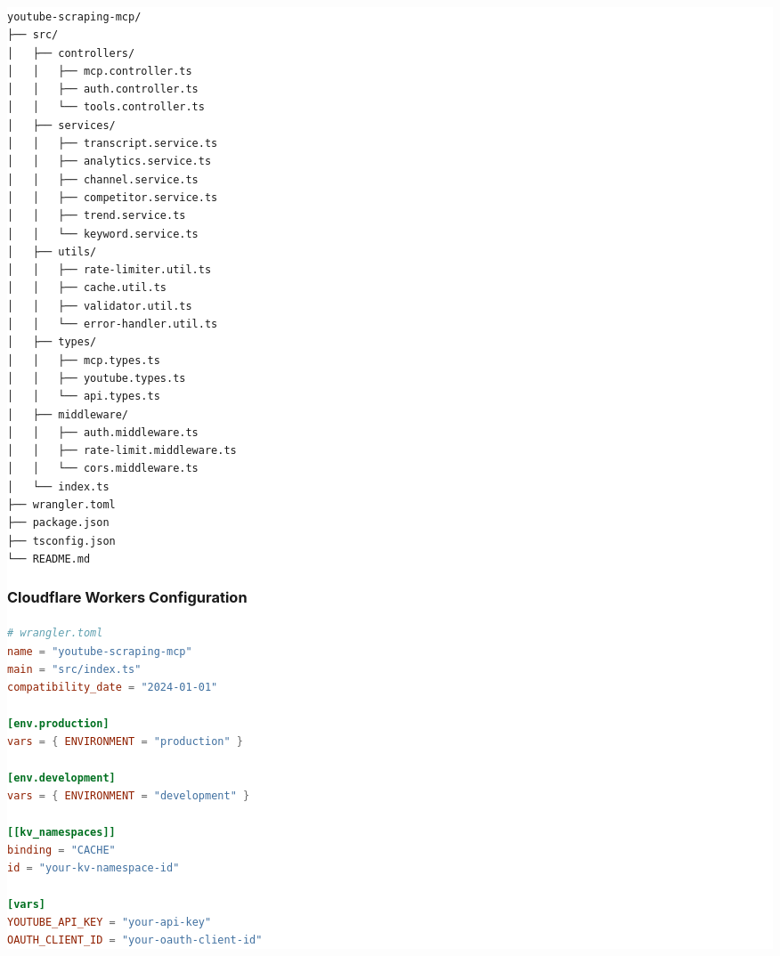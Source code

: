 ```
youtube-scraping-mcp/
├── src/
│   ├── controllers/
│   │   ├── mcp.controller.ts
│   │   ├── auth.controller.ts
│   │   └── tools.controller.ts
│   ├── services/
│   │   ├── transcript.service.ts
│   │   ├── analytics.service.ts
│   │   ├── channel.service.ts
│   │   ├── competitor.service.ts
│   │   ├── trend.service.ts
│   │   └── keyword.service.ts
│   ├── utils/
│   │   ├── rate-limiter.util.ts
│   │   ├── cache.util.ts
│   │   ├── validator.util.ts
│   │   └── error-handler.util.ts
│   ├── types/
│   │   ├── mcp.types.ts
│   │   ├── youtube.types.ts
│   │   └── api.types.ts
│   ├── middleware/
│   │   ├── auth.middleware.ts
│   │   ├── rate-limit.middleware.ts
│   │   └── cors.middleware.ts
│   └── index.ts
├── wrangler.toml
├── package.json
├── tsconfig.json
└── README.md
```

### Cloudflare Workers Configuration

```toml
# wrangler.toml
name = "youtube-scraping-mcp"
main = "src/index.ts"
compatibility_date = "2024-01-01"

[env.production]
vars = { ENVIRONMENT = "production" }

[env.development]
vars = { ENVIRONMENT = "development" }

[[kv_namespaces]]
binding = "CACHE"
id = "your-kv-namespace-id"

[vars]
YOUTUBE_API_KEY = "your-api-key"
OAUTH_CLIENT_ID = "your-oauth-client-id"
```

